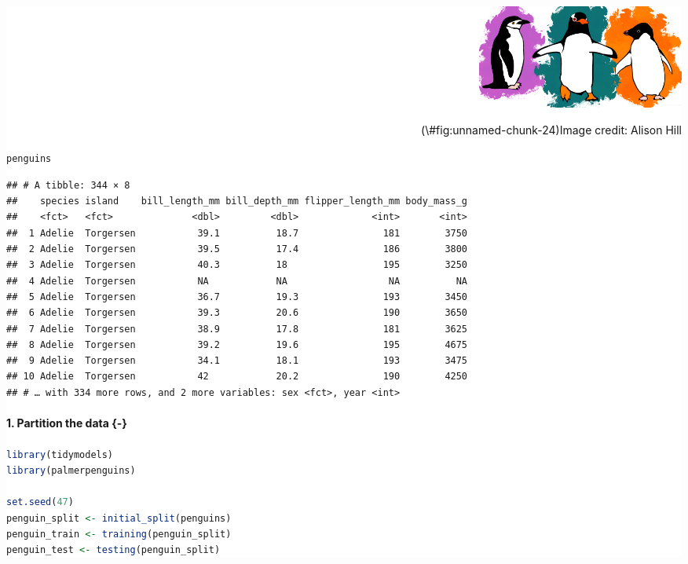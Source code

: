 <div class="figure" style="text-align: right">
<img src="figs/penguins.png" alt="Image credit: Alison Hill" width="30%" />
<p class="caption">(\#fig:unnamed-chunk-24)Image credit: Alison Hill</p>
</div>


```r
penguins
```

```
## # A tibble: 344 × 8
##    species island    bill_length_mm bill_depth_mm flipper_length_mm body_mass_g
##    <fct>   <fct>              <dbl>         <dbl>             <int>       <int>
##  1 Adelie  Torgersen           39.1          18.7               181        3750
##  2 Adelie  Torgersen           39.5          17.4               186        3800
##  3 Adelie  Torgersen           40.3          18                 195        3250
##  4 Adelie  Torgersen           NA            NA                  NA          NA
##  5 Adelie  Torgersen           36.7          19.3               193        3450
##  6 Adelie  Torgersen           39.3          20.6               190        3650
##  7 Adelie  Torgersen           38.9          17.8               181        3625
##  8 Adelie  Torgersen           39.2          19.6               195        4675
##  9 Adelie  Torgersen           34.1          18.1               193        3475
## 10 Adelie  Torgersen           42            20.2               190        4250
## # … with 334 more rows, and 2 more variables: sex <fct>, year <int>
```

#### 1. Partition the data {-}


```r
library(tidymodels)
library(palmerpenguins)

set.seed(47)
penguin_split <- initial_split(penguins)
penguin_train <- training(penguin_split)
penguin_test <- testing(penguin_split)
```
